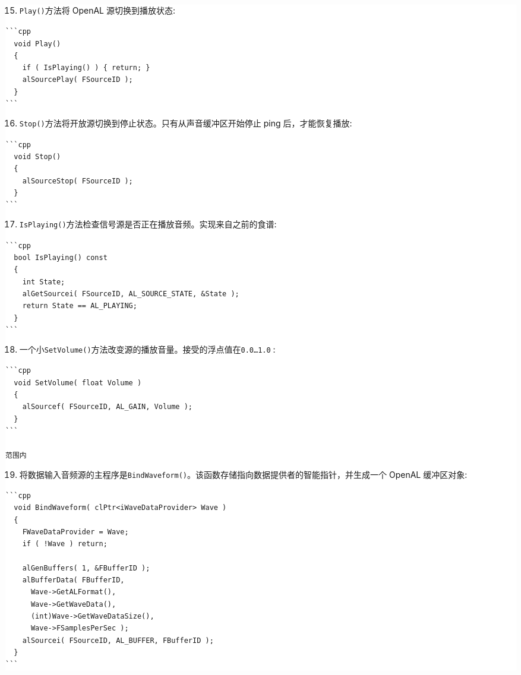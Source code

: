 15.  `Play()`方法将 OpenAL 源切换到播放状态:

    ```cpp
      void Play()
      {
        if ( IsPlaying() ) { return; }
        alSourcePlay( FSourceID );
      }
    ```

16.  `Stop()`方法将开放源切换到停止状态。只有从声音缓冲区开始停止 ping 后，才能恢复播放:

    ```cpp
      void Stop()
      {
        alSourceStop( FSourceID );
      }
    ```

17.  `IsPlaying()`方法检查信号源是否正在播放音频。实现来自之前的食谱:

    ```cpp
      bool IsPlaying() const
      {
        int State;
        alGetSourcei( FSourceID, AL_SOURCE_STATE, &State );
        return State == AL_PLAYING;
      }
    ```

18.  一个小`SetVolume()`方法改变源的播放音量。接受的浮点值在`0.0…1.0` :

    ```cpp
      void SetVolume( float Volume )
      {
        alSourcef( FSourceID, AL_GAIN, Volume );
      }
    ```

    范围内
19.  将数据输入音频源的主程序是`BindWaveform()`。该函数存储指向数据提供者的智能指针，并生成一个 OpenAL 缓冲区对象:

    ```cpp
      void BindWaveform( clPtr<iWaveDataProvider> Wave )
      {
        FWaveDataProvider = Wave;
        if ( !Wave ) return;

        alGenBuffers( 1, &FBufferID );
        alBufferData( FBufferID,
          Wave->GetALFormat(),
          Wave->GetWaveData(),
          (int)Wave->GetWaveDataSize(),
          Wave->FSamplesPerSec );
        alSourcei( FSourceID, AL_BUFFER, FBufferID );
      }
    ```
